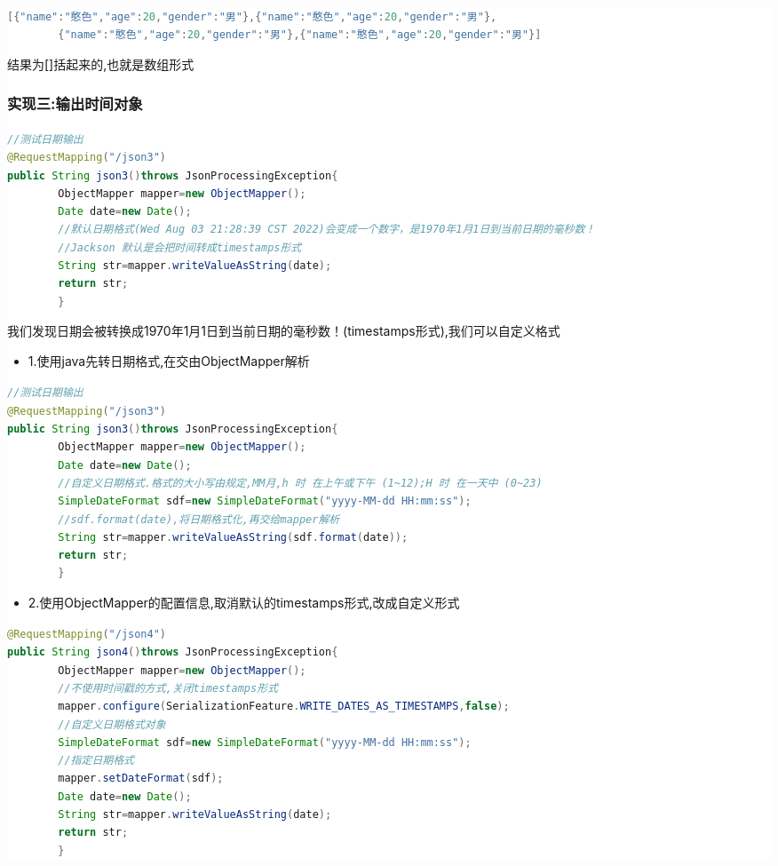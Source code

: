 ```java
[{"name":"憨色","age":20,"gender":"男"},{"name":"憨色","age":20,"gender":"男"},
        {"name":"憨色","age":20,"gender":"男"},{"name":"憨色","age":20,"gender":"男"}]
```

结果为[]括起来的,也就是数组形式

### 实现三:输出时间对象

```java
//测试日期输出
@RequestMapping("/json3")
public String json3()throws JsonProcessingException{
        ObjectMapper mapper=new ObjectMapper();
        Date date=new Date();
        //默认日期格式(Wed Aug 03 21:28:39 CST 2022)会变成一个数字，是1970年1月1日到当前日期的毫秒数！
        //Jackson 默认是会把时间转成timestamps形式
        String str=mapper.writeValueAsString(date);
        return str;
        }
```

我们发现日期会被转换成1970年1月1日到当前日期的毫秒数！(timestamps形式),我们可以自定义格式

- 1.使用java先转日期格式,在交由ObjectMapper解析

```java
//测试日期输出
@RequestMapping("/json3")
public String json3()throws JsonProcessingException{
        ObjectMapper mapper=new ObjectMapper();
        Date date=new Date();
        //自定义日期格式.格式的大小写由规定,MM月,h 时 在上午或下午 (1~12);H 时 在一天中 (0~23)
        SimpleDateFormat sdf=new SimpleDateFormat("yyyy-MM-dd HH:mm:ss");
        //sdf.format(date),将日期格式化,再交给mapper解析
        String str=mapper.writeValueAsString(sdf.format(date));
        return str;
        }
```

- 2.使用ObjectMapper的配置信息,取消默认的timestamps形式,改成自定义形式

```java
@RequestMapping("/json4")
public String json4()throws JsonProcessingException{
        ObjectMapper mapper=new ObjectMapper();
        //不使用时间戳的方式,关闭timestamps形式
        mapper.configure(SerializationFeature.WRITE_DATES_AS_TIMESTAMPS,false);
        //自定义日期格式对象
        SimpleDateFormat sdf=new SimpleDateFormat("yyyy-MM-dd HH:mm:ss");
        //指定日期格式
        mapper.setDateFormat(sdf);
        Date date=new Date();
        String str=mapper.writeValueAsString(date);
        return str;
        }
```

